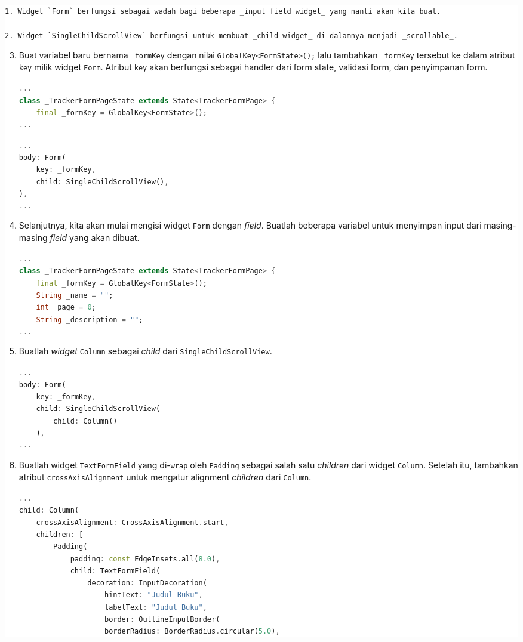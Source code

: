 	1. Widget `Form` berfungsi sebagai wadah bagi beberapa _input field widget_ yang nanti akan kita buat.

	2. Widget `SingleChildScrollView` berfungsi untuk membuat _child widget_ di dalamnya menjadi _scrollable_.

3. Buat variabel baru bernama `_formKey` dengan nilai `GlobalKey<FormState>();` lalu tambahkan `_formKey` tersebut ke dalam atribut `key` milik widget `Form`. Atribut `key` akan berfungsi sebagai handler dari form state, validasi form, dan penyimpanan form.

	```dart
	...
	class _TrackerFormPageState extends State<TrackerFormPage> {
		final _formKey = GlobalKey<FormState>();
	...
	```

	```dart
	...
	body: Form(
		key: _formKey,
		child: SingleChildScrollView(),
	),
	...
	```

4. Selanjutnya, kita akan mulai mengisi widget `Form` dengan _field_. Buatlah beberapa variabel untuk menyimpan input dari masing-masing _field_ yang akan dibuat.

	```dart
	...
	class _TrackerFormPageState extends State<TrackerFormPage> {
		final _formKey = GlobalKey<FormState>();
		String _name = "";
		int _page = 0;
		String _description = "";
	...
	```

5. Buatlah _widget_ `Column` sebagai _child_ dari `SingleChildScrollView`.

	```dart
	...
	body: Form(
		key: _formKey,
		child: SingleChildScrollView(
			child: Column()
		),
	...
	```

6. Buatlah widget `TextFormField` yang di-`wrap` oleh `Padding` sebagai salah satu _children_ dari widget `Column`. Setelah itu, tambahkan atribut `crossAxisAlignment` untuk mengatur alignment _children_ dari `Column`.

	```dart
	...
	child: Column(
		crossAxisAlignment: CrossAxisAlignment.start,
		children: [
			Padding(
				padding: const EdgeInsets.all(8.0),
				child: TextFormField(
					decoration: InputDecoration(
						hintText: "Judul Buku",
						labelText: "Judul Buku",
						border: OutlineInputBorder(
						borderRadius: BorderRadius.circular(5.0),